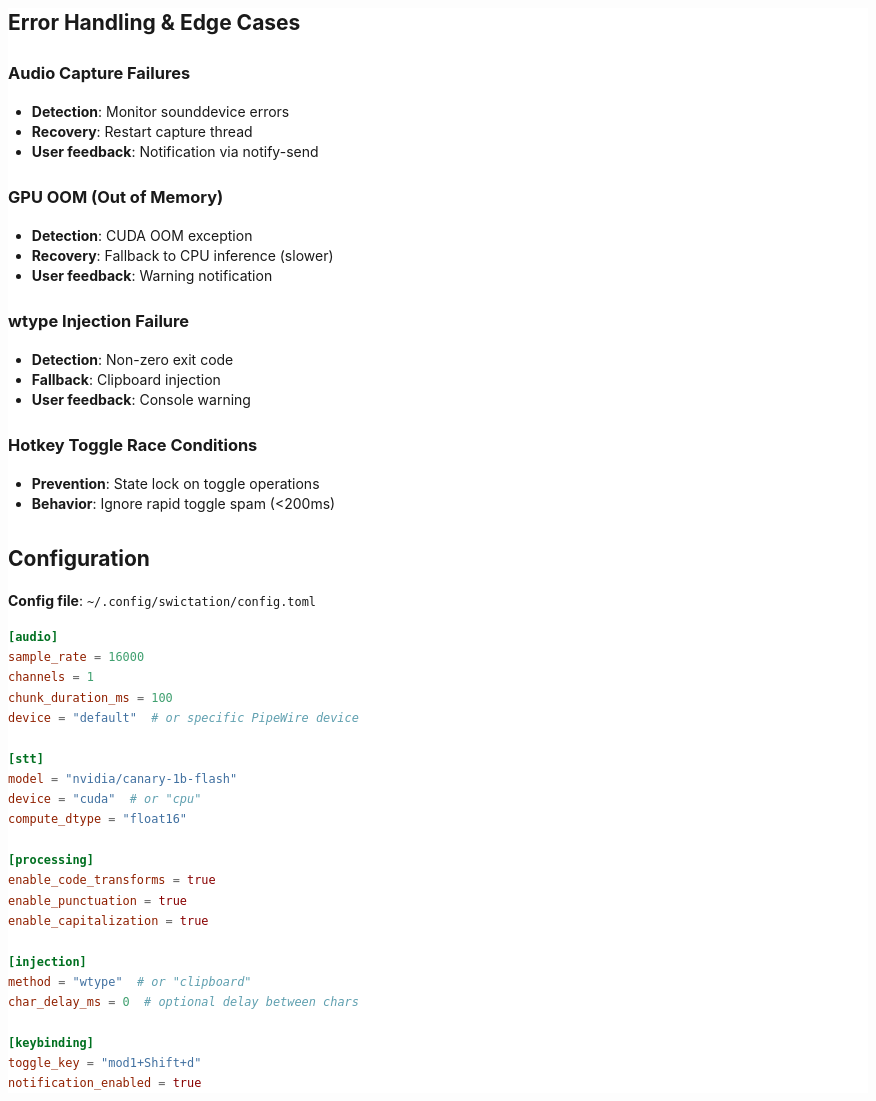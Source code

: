 ## Error Handling & Edge Cases

### Audio Capture Failures
- **Detection**: Monitor sounddevice errors
- **Recovery**: Restart capture thread
- **User feedback**: Notification via notify-send

### GPU OOM (Out of Memory)
- **Detection**: CUDA OOM exception
- **Recovery**: Fallback to CPU inference (slower)
- **User feedback**: Warning notification

### wtype Injection Failure
- **Detection**: Non-zero exit code
- **Fallback**: Clipboard injection
- **User feedback**: Console warning

### Hotkey Toggle Race Conditions
- **Prevention**: State lock on toggle operations
- **Behavior**: Ignore rapid toggle spam (<200ms)

## Configuration

**Config file**: `~/.config/swictation/config.toml`

```toml
[audio]
sample_rate = 16000
channels = 1
chunk_duration_ms = 100
device = "default"  # or specific PipeWire device

[stt]
model = "nvidia/canary-1b-flash"
device = "cuda"  # or "cpu"
compute_dtype = "float16"

[processing]
enable_code_transforms = true
enable_punctuation = true
enable_capitalization = true

[injection]
method = "wtype"  # or "clipboard"
char_delay_ms = 0  # optional delay between chars

[keybinding]
toggle_key = "mod1+Shift+d"
notification_enabled = true
```
